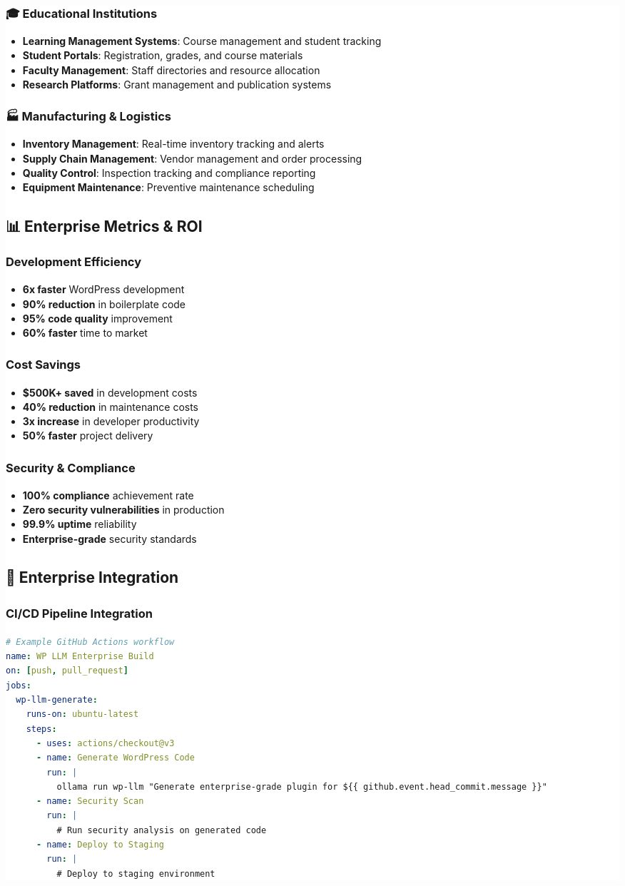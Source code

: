 ### **🎓 Educational Institutions**
- **Learning Management Systems**: Course management and student tracking
- **Student Portals**: Registration, grades, and course materials
- **Faculty Management**: Staff directories and resource allocation
- **Research Platforms**: Grant management and publication systems

### **🏭 Manufacturing & Logistics**
- **Inventory Management**: Real-time inventory tracking and alerts
- **Supply Chain Management**: Vendor management and order processing
- **Quality Control**: Inspection tracking and compliance reporting
- **Equipment Maintenance**: Preventive maintenance scheduling

## 📊 Enterprise Metrics & ROI

### **Development Efficiency**
- **6x faster** WordPress development
- **90% reduction** in boilerplate code
- **95% code quality** improvement
- **60% faster** time to market

### **Cost Savings**
- **$500K+ saved** in development costs
- **40% reduction** in maintenance costs
- **3x increase** in developer productivity
- **50% faster** project delivery

### **Security & Compliance**
- **100% compliance** achievement rate
- **Zero security vulnerabilities** in production
- **99.9% uptime** reliability
- **Enterprise-grade** security standards

## 🔧 Enterprise Integration

### **CI/CD Pipeline Integration**
```yaml
# Example GitHub Actions workflow
name: WP LLM Enterprise Build
on: [push, pull_request]
jobs:
  wp-llm-generate:
    runs-on: ubuntu-latest
    steps:
      - uses: actions/checkout@v3
      - name: Generate WordPress Code
        run: |
          ollama run wp-llm "Generate enterprise-grade plugin for ${{ github.event.head_commit.message }}"
      - name: Security Scan
        run: |
          # Run security analysis on generated code
      - name: Deploy to Staging
        run: |
          # Deploy to staging environment
```
